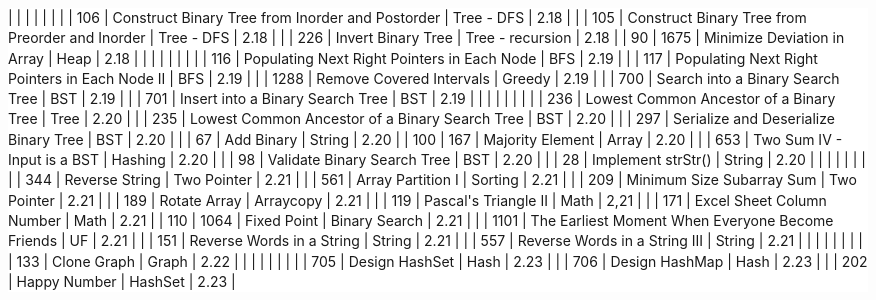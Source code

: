 |       |                          |                                                              |                                            |      |
|       | 106                      | Construct Binary Tree from Inorder and Postorder             | Tree - DFS                                 | 2.18 |
|       | 105                      | Construct Binary Tree from Preorder and Inorder              | Tree - DFS                                 | 2.18 |
|       | 226                      | Invert Binary Tree                                           | Tree - recursion                           | 2.18 |
| 90    | 1675                     | Minimize Deviation in Array                                  | Heap                                       | 2.18 |
|       |                          |                                                              |                                            |      |
|       | 116                      | Populating Next Right Pointers in Each Node                  | BFS                                        | 2.19 |
|       | 117                      | Populating Next Right Pointers in Each Node II               | BFS                                        | 2.19 |
|       | 1288                     | Remove Covered Intervals                                     | Greedy                                     | 2.19 |
|       | 700                      | Search into a Binary Search Tree                             | BST                                        | 2.19 |
|       | 701                      | Insert into a Binary Search Tree                             | BST                                        | 2.19 |
|       |                          |                                                              |                                            |      |
|       | 236                      | Lowest Common Ancestor of a Binary Tree                      | Tree                                       | 2.20 |
|       | 235                      | Lowest Common Ancestor of a Binary Search Tree               | BST                                        | 2.20 |
|       | 297                      | Serialize and Deserialize Binary Tree                        | BST                                        | 2.20 |
|       | 67                       | Add Binary                                                   | String                                     | 2.20 |
| 100   | 167                      | Majority Element                                             | Array                                      | 2.20 |
|       | 653                      | Two Sum IV - Input is a BST                                  | Hashing                                    | 2.20 |
|       | 98                       | Validate Binary Search Tree                                  | BST                                        | 2.20 |
|       | 28                       | Implement strStr()                                           | String                                     | 2.20 |
|       |                          |                                                              |                                            |      |
|       | 344                      | Reverse String                                               | Two Pointer                                | 2.21 |
|       | 561                      | Array Partition I                                            | Sorting                                    | 2.21 |
|       | 209                      | Minimum Size Subarray Sum                                    | Two Pointer                                | 2.21 |
|       | 189                      | Rotate Array                                                 | Arraycopy                                  | 2.21 |
|       | 119                      | Pascal's Triangle II                                         | Math                                       | 2,21 |
|       | 171                      | Excel Sheet Column Number                                    | Math                                       | 2.21 |
| 110   | 1064                     | Fixed Point                                                  | Binary Search                              | 2.21 |
|       | 1101                     | The Earliest Moment When Everyone Become Friends             | UF                                         | 2.21 |
|       | 151                      | Reverse Words in a String                                    | String                                     | 2.21 |
|       | 557                      | Reverse Words in a String III                                | String                                     | 2.21 |
|       |                          |                                                              |                                            |      |
|       | 133                      | Clone Graph                                                  | Graph                                      | 2.22 |
|       |                          |                                                              |                                            |      |
|       | 705                      | Design HashSet                                               | Hash                                       | 2.23 |
|       | 706                      | Design HashMap                                               | Hash                                       | 2.23 |
|       | 202                      | Happy Number                                                 | HashSet                                    | 2.23 |
